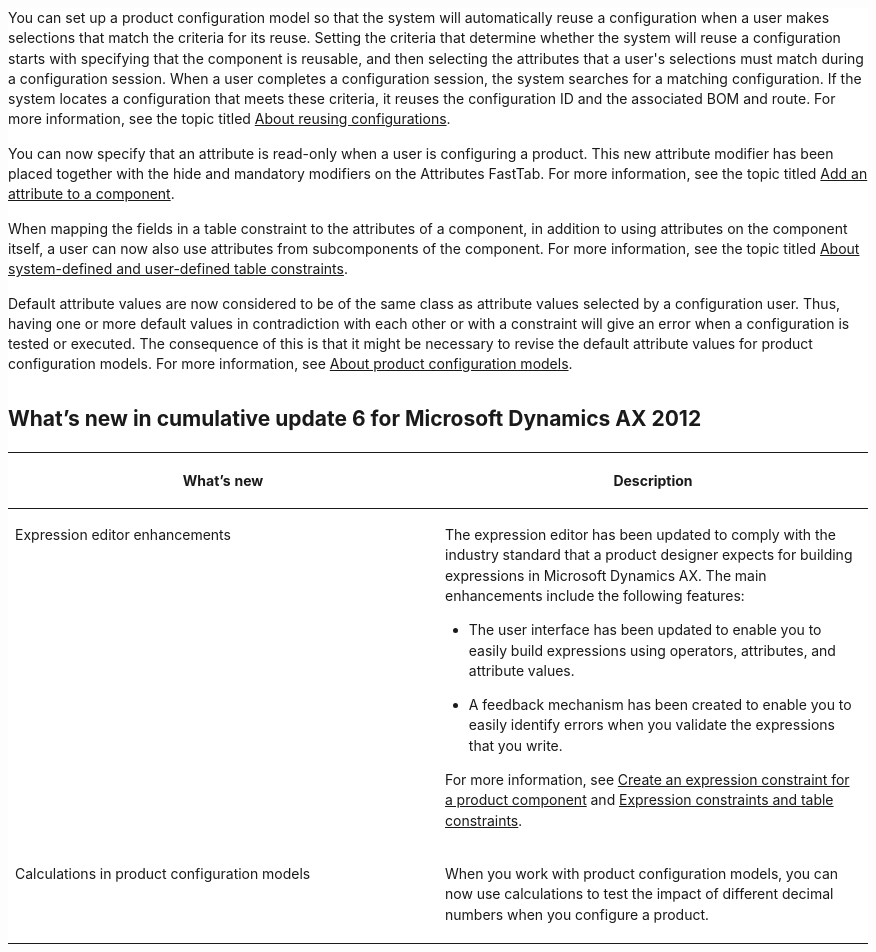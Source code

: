 <td><p>You can set up a product configuration model so that the system will automatically reuse a configuration when a user makes selections that match the criteria for its reuse. Setting the criteria that determine whether the system will reuse a configuration starts with specifying that the component is reusable, and then selecting the attributes that a user's selections must match during a configuration session. When a user completes a configuration session, the system searches for a matching configuration. If the system locates a configuration that meets these criteria, it reuses the configuration ID and the associated BOM and route. For more information, see the topic titled <a href="about-reusing-configurations.md">About reusing configurations</a>.</p>
<p>You can now specify that an attribute is read-only when a user is configuring a product. This new attribute modifier has been placed together with the hide and mandatory modifiers on the Attributes FastTab. For more information, see the topic titled <a href="add-an-attribute-to-a-component.md">Add an attribute to a component</a>.</p>
<p>When mapping the fields in a table constraint to the attributes of a component, in addition to using attributes on the component itself, a user can now also use attributes from subcomponents of the component. For more information, see the topic titled <a href="about-system-defined-and-user-defined-table-constraints.md">About system-defined and user-defined table constraints</a>.</p>
<p>Default attribute values are now considered to be of the same class as attribute values selected by a configuration user. Thus, having one or more default values in contradiction with each other or with a constraint will give an error when a configuration is tested or executed. The consequence of this is that it might be necessary to revise the default attribute values for product configuration models. For more information, see <a href="about-product-configuration-models.md">About product configuration models</a>.</p>
<p></p></td>
</tr>
</tbody>
</table>


## What’s new in cumulative update 6 for Microsoft Dynamics AX 2012

<table>
<colgroup>
<col style="width: 50%" />
<col style="width: 50%" />
</colgroup>
<thead>
<tr class="header">
<th><p>What’s new</p></th>
<th><p>Description</p></th>
</tr>
</thead>
<tbody>
<tr class="odd">
<td><p>Expression editor enhancements</p></td>
<td><p>The expression editor has been updated to comply with the industry standard that a product designer expects for building expressions in Microsoft Dynamics AX. The main enhancements include the following features:</p>
<ul>
<li><p>The user interface has been updated to enable you to easily build expressions using operators, attributes, and attribute values.</p></li>
<li><p>A feedback mechanism has been created to enable you to easily identify errors when you validate the expressions that you write.</p></li>
</ul>
<p>For more information, see <a href="create-an-expression-constraint-for-a-product-component.md">Create an expression constraint for a product component</a> and <a href="expression-constraints-and-table-constraints.md">Expression constraints and table constraints</a>.</p></td>
</tr>
<tr class="even">
<td><p>Calculations in product configuration models</p></td>
<td><p>When you work with product configuration models, you can now use calculations to test the impact of different decimal numbers when you configure a product.</p>